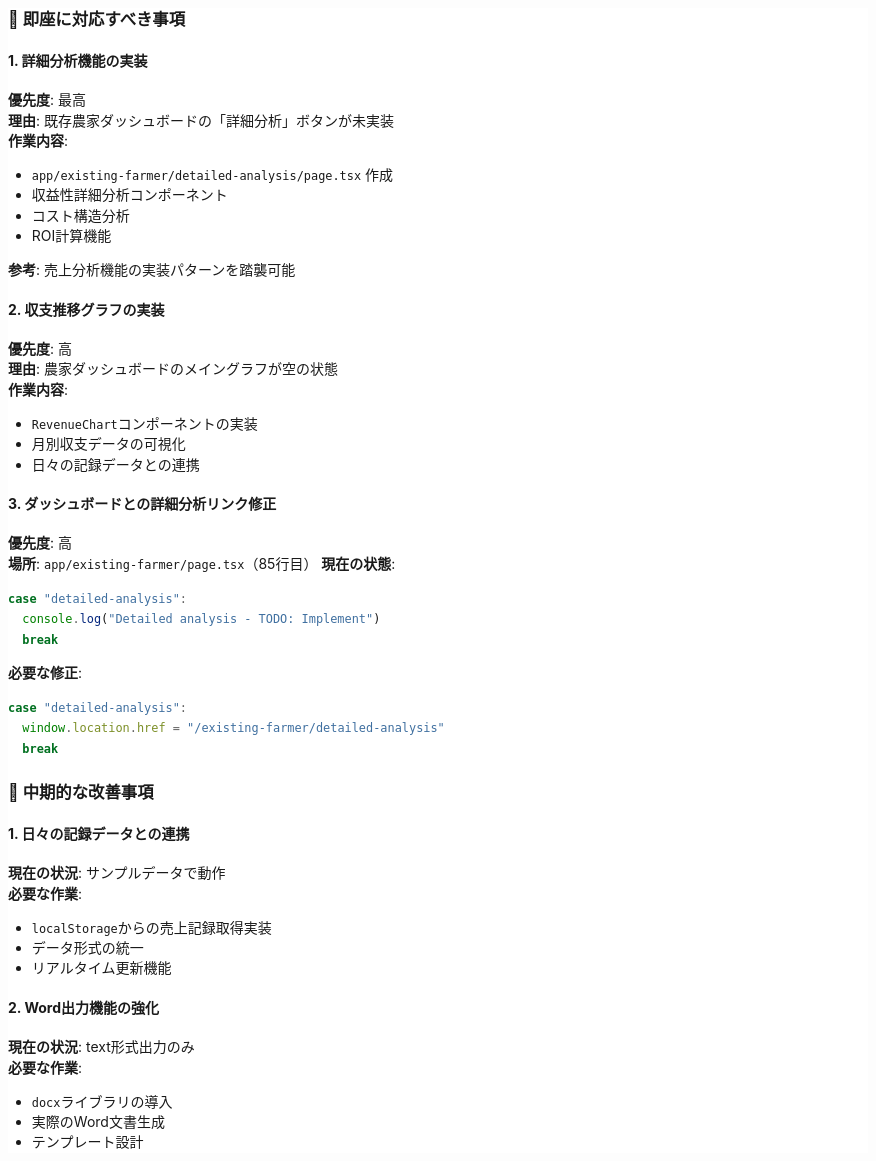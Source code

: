 ### 🚨 **即座に対応すべき事項**

#### 1. 詳細分析機能の実装
**優先度**: 最高  
**理由**: 既存農家ダッシュボードの「詳細分析」ボタンが未実装  
**作業内容**:
- `app/existing-farmer/detailed-analysis/page.tsx` 作成
- 収益性詳細分析コンポーネント
- コスト構造分析
- ROI計算機能

**参考**: 売上分析機能の実装パターンを踏襲可能

#### 2. 収支推移グラフの実装
**優先度**: 高  
**理由**: 農家ダッシュボードのメイングラフが空の状態  
**作業内容**:
- `RevenueChart`コンポーネントの実装
- 月別収支データの可視化
- 日々の記録データとの連携

#### 3. ダッシュボードとの詳細分析リンク修正
**優先度**: 高  
**場所**: `app/existing-farmer/page.tsx`（85行目）
**現在の状態**:
```typescript
case "detailed-analysis":
  console.log("Detailed analysis - TODO: Implement")
  break
```
**必要な修正**:
```typescript
case "detailed-analysis":
  window.location.href = "/existing-farmer/detailed-analysis"
  break
```

### 🔄 **中期的な改善事項**

#### 1. 日々の記録データとの連携
**現在の状況**: サンプルデータで動作  
**必要な作業**:
- `localStorage`からの売上記録取得実装
- データ形式の統一
- リアルタイム更新機能

#### 2. Word出力機能の強化
**現在の状況**: text形式出力のみ  
**必要な作業**:
- `docx`ライブラリの導入
- 実際のWord文書生成
- テンプレート設計
